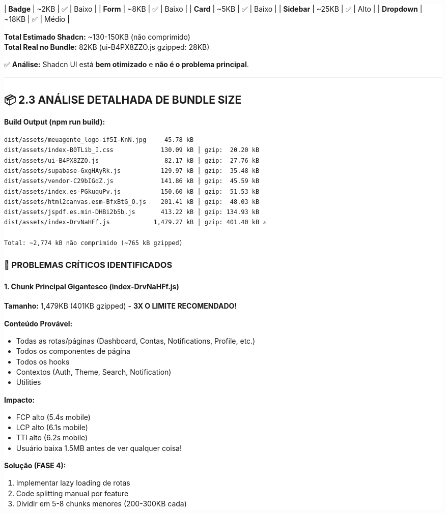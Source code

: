 | **Badge** | ~2KB | ✅ | Baixo |
| **Form** | ~8KB | ✅ | Baixo |
| **Card** | ~5KB | ✅ | Baixo |
| **Sidebar** | ~25KB | ✅ | Alto |
| **Dropdown** | ~18KB | ✅ | Médio |

**Total Estimado Shadcn:** ~130-150KB (não comprimido)  
**Total Real no Bundle:** 82KB (ui-B4PX8ZZO.js gzipped: 28KB)

✅ **Análise:** Shadcn UI está **bem otimizado** e **não é o problema principal**.

---

## 📦 2.3 ANÁLISE DETALHADA DE BUNDLE SIZE

**Build Output (npm run build):**

```
dist/assets/meuagente_logo-if5I-KnN.jpg     45.78 kB
dist/assets/index-B0TLib_I.css             130.09 kB │ gzip:  20.20 kB
dist/assets/ui-B4PX8ZZO.js                  82.17 kB │ gzip:  27.76 kB
dist/assets/supabase-GxgHAyRk.js           129.97 kB │ gzip:  35.48 kB
dist/assets/vendor-C29bIGdZ.js             141.86 kB │ gzip:  45.59 kB
dist/assets/index.es-PGkuquPv.js           150.60 kB │ gzip:  51.53 kB
dist/assets/html2canvas.esm-BfxBtG_O.js    201.41 kB │ gzip:  48.03 kB
dist/assets/jspdf.es.min-DHBi2b5b.js       413.22 kB │ gzip: 134.93 kB
dist/assets/index-DrvNaHFf.js            1,479.27 kB │ gzip: 401.40 kB ⚠️

Total: ~2,774 kB não comprimido (~765 kB gzipped)
```

### 🔴 PROBLEMAS CRÍTICOS IDENTIFICADOS

#### 1. Chunk Principal Gigantesco (index-DrvNaHFf.js)

**Tamanho:** 1,479KB (401KB gzipped) - **3X O LIMITE RECOMENDADO!**

**Conteúdo Provável:**
- Todas as rotas/páginas (Dashboard, Contas, Notifications, Profile, etc.)
- Todos os componentes de página
- Todos os hooks
- Contextos (Auth, Theme, Search, Notification)
- Utilities

**Impacto:**
- FCP alto (5.4s mobile) 
- LCP alto (6.1s mobile)
- TTI alto (6.2s mobile)
- Usuário baixa 1.5MB antes de ver qualquer coisa!

**Solução (FASE 4):**
1. Implementar lazy loading de rotas
2. Code splitting manual por feature
3. Dividir em 5-8 chunks menores (200-300KB cada)
